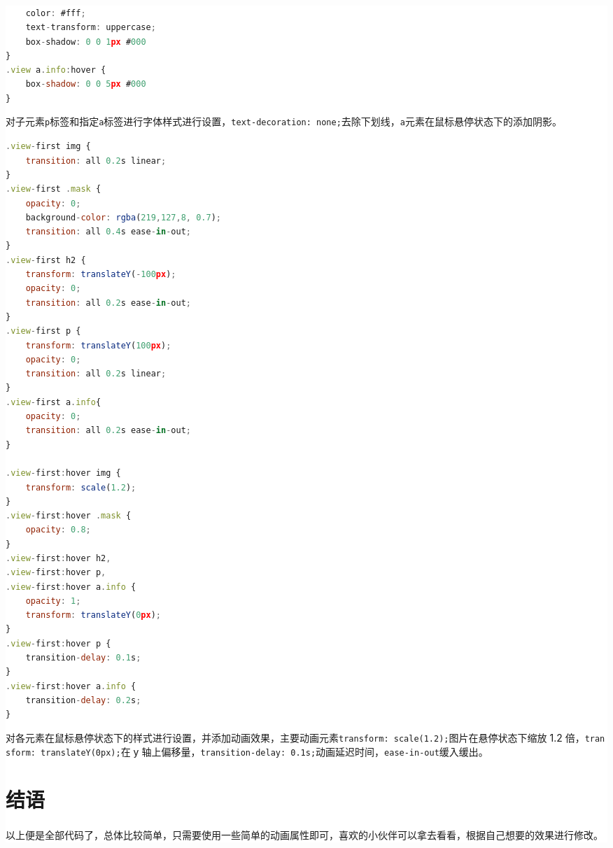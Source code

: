 ```js
    color: #fff;
    text-transform: uppercase;
    box-shadow: 0 0 1px #000
}
.view a.info:hover {
    box-shadow: 0 0 5px #000
}
```

对子元素`p`标签和指定`a`标签进行字体样式进行设置，`text-decoration: none;`去除下划线，`a`元素在鼠标悬停状态下的添加阴影。

```js
.view-first img {
    transition: all 0.2s linear;
}
.view-first .mask {
    opacity: 0;
    background-color: rgba(219,127,8, 0.7);
    transition: all 0.4s ease-in-out;
}
.view-first h2 {
    transform: translateY(-100px);
    opacity: 0;
    transition: all 0.2s ease-in-out;
}
.view-first p {
    transform: translateY(100px);
    opacity: 0;
	transition: all 0.2s linear;
}
.view-first a.info{
    opacity: 0;
	transition: all 0.2s ease-in-out;
}

.view-first:hover img {
	transform: scale(1.2);
}
.view-first:hover .mask {
	opacity: 0.8;
}
.view-first:hover h2,
.view-first:hover p,
.view-first:hover a.info {
    opacity: 1;
    transform: translateY(0px);
}
.view-first:hover p {
    transition-delay: 0.1s;
}
.view-first:hover a.info {
    transition-delay: 0.2s;
}
```

对各元素在鼠标悬停状态下的样式进行设置，并添加动画效果，主要动画元素`transform: scale(1.2);`图片在悬停状态下缩放 1.2 倍，`transform: translateY(0px);`在 y 轴上偏移量，`transition-delay: 0.1s;`动画延迟时间，`ease-in-out`缓入缓出。

# 结语

以上便是全部代码了，总体比较简单，只需要使用一些简单的动画属性即可，喜欢的小伙伴可以拿去看看，根据自己想要的效果进行修改。
